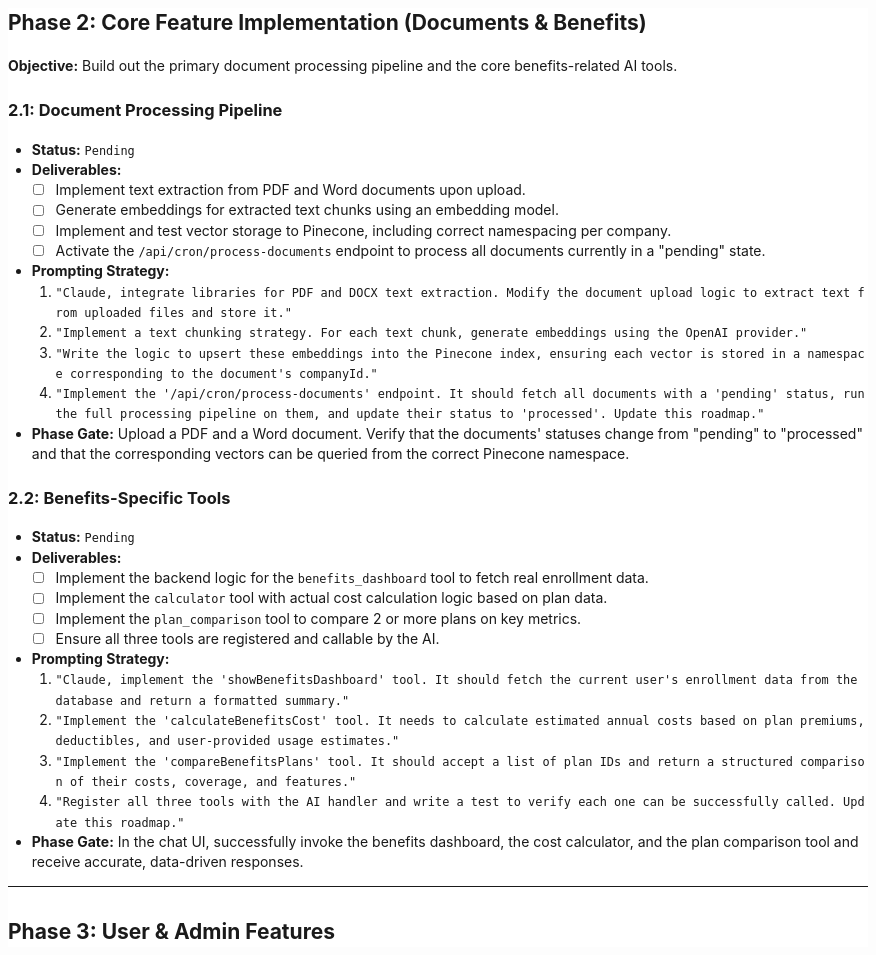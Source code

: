 
## Phase 2: Core Feature Implementation (Documents & Benefits)

**Objective:** Build out the primary document processing pipeline and the core benefits-related AI tools.

### 2.1: Document Processing Pipeline
- **Status:** `Pending`
- **Deliverables:**
  - [ ] Implement text extraction from PDF and Word documents upon upload.
  - [ ] Generate embeddings for extracted text chunks using an embedding model.
  - [ ] Implement and test vector storage to Pinecone, including correct namespacing per company.
  - [ ] Activate the `/api/cron/process-documents` endpoint to process all documents currently in a "pending" state.
- **Prompting Strategy:**
  1.  `"Claude, integrate libraries for PDF and DOCX text extraction. Modify the document upload logic to extract text from uploaded files and store it."`
  2.  `"Implement a text chunking strategy. For each text chunk, generate embeddings using the OpenAI provider."`
  3.  `"Write the logic to upsert these embeddings into the Pinecone index, ensuring each vector is stored in a namespace corresponding to the document's companyId."`
  4.  `"Implement the '/api/cron/process-documents' endpoint. It should fetch all documents with a 'pending' status, run the full processing pipeline on them, and update their status to 'processed'. Update this roadmap."`
- **Phase Gate:** Upload a PDF and a Word document. Verify that the documents' statuses change from "pending" to "processed" and that the corresponding vectors can be queried from the correct Pinecone namespace.

### 2.2: Benefits-Specific Tools
- **Status:** `Pending`
- **Deliverables:**
  - [ ] Implement the backend logic for the `benefits_dashboard` tool to fetch real enrollment data.
  - [ ] Implement the `calculator` tool with actual cost calculation logic based on plan data.
  - [ ] Implement the `plan_comparison` tool to compare 2 or more plans on key metrics.
  - [ ] Ensure all three tools are registered and callable by the AI.
- **Prompting Strategy:**
  1.  `"Claude, implement the 'showBenefitsDashboard' tool. It should fetch the current user's enrollment data from the database and return a formatted summary."`
  2.  `"Implement the 'calculateBenefitsCost' tool. It needs to calculate estimated annual costs based on plan premiums, deductibles, and user-provided usage estimates."`
  3.  `"Implement the 'compareBenefitsPlans' tool. It should accept a list of plan IDs and return a structured comparison of their costs, coverage, and features."`
  4.  `"Register all three tools with the AI handler and write a test to verify each one can be successfully called. Update this roadmap."`
- **Phase Gate:** In the chat UI, successfully invoke the benefits dashboard, the cost calculator, and the plan comparison tool and receive accurate, data-driven responses.

---

## Phase 3: User & Admin Features

